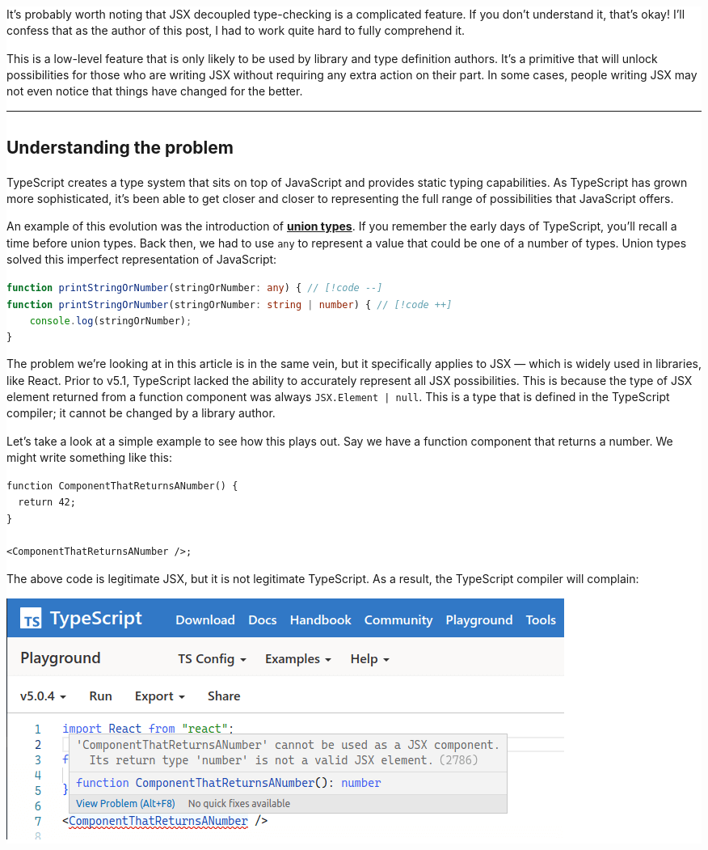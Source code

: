 It’s probably worth noting that JSX decoupled type-checking is a complicated feature. If you don’t understand it, that’s okay! I’ll confess that as the author of this post, I had to work quite hard to fully comprehend it.

This is a low-level feature that is only likely to be used by library and type definition authors. It’s a primitive that will unlock possibilities for those who are writing JSX without requiring any extra action on their part. In some cases, people writing JSX may not even notice that things have changed for the better.

---

## Understanding the problem

TypeScript creates a type system that sits on top of JavaScript and provides static typing capabilities. As TypeScript has grown more sophisticated, it’s been able to get closer and closer to representing the full range of possibilities that JavaScript offers.

An example of this evolution was the introduction of [**union types**](/blog.logrocket.com/understanding-discriminated-union-intersection-types-typescript.md). If you remember the early days of TypeScript, you’ll recall a time before union types. Back then, we had to use `any` to represent a value that could be one of a number of types. Union types solved this imperfect representation of JavaScript:

```ts
function printStringOrNumber(stringOrNumber: any) { // [!code --]
function printStringOrNumber(stringOrNumber: string | number) { // [!code ++]
    console.log(stringOrNumber);
}
```

The problem we’re looking at in this article is in the same vein, but it specifically applies to JSX — which is widely used in libraries, like React. Prior to v5.1, TypeScript lacked the ability to accurately represent all JSX possibilities. This is because the type of JSX element returned from a function component was always `JSX.Element | null`. This is a type that is defined in the TypeScript compiler; it cannot be changed by a library author.

Let’s take a look at a simple example to see how this plays out. Say we have a function component that returns a number. We might write something like this:

```tsx
function ComponentThatReturnsANumber() {
  return 42;
}

<ComponentThatReturnsANumber />;
```

The above code is legitimate JSX, but it is not legitimate TypeScript. As a result, the TypeScript compiler will complain:

![TypeScript Error Message Return Type Number Invalid JSX Element](/assets/image/blog.logrocket.com/declaring-jsx-types-typescript-5-1/typescript-playground-error-message-return-type-number-invalid-jsx-element.png)
